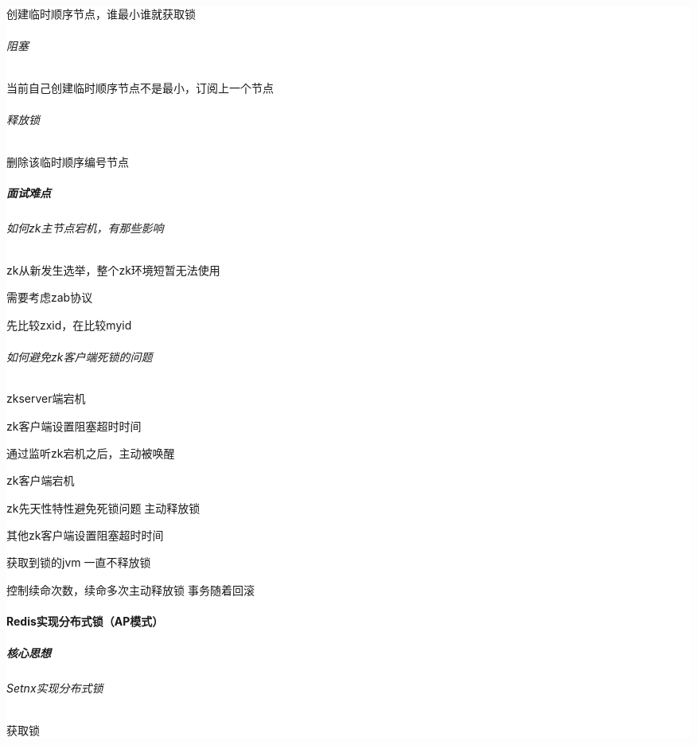 创建临时顺序节点，谁最小谁就获取锁



###### 阻塞

当前自己创建临时顺序节点不是最小，订阅上一个节点



###### 释放锁

删除该临时顺序编号节点



##### 面试难点



###### 如何zk主节点宕机，有那些影响

zk从新发生选举，整个zk环境短暂无法使用



需要考虑zab协议

先比较zxid，在比较myid



###### 如何避免zk客户端死锁的问题



zkserver端宕机

zk客户端设置阻塞超时时间

通过监听zk宕机之后，主动被唤醒



zk客户端宕机

zk先天性特性避免死锁问题 主动释放锁

其他zk客户端设置阻塞超时时间



获取到锁的jvm 一直不释放锁

控制续命次数，续命多次主动释放锁 事务随着回滚



#### Redis实现分布式锁（AP模式）



##### 核心思想



###### Setnx实现分布式锁



获取锁
